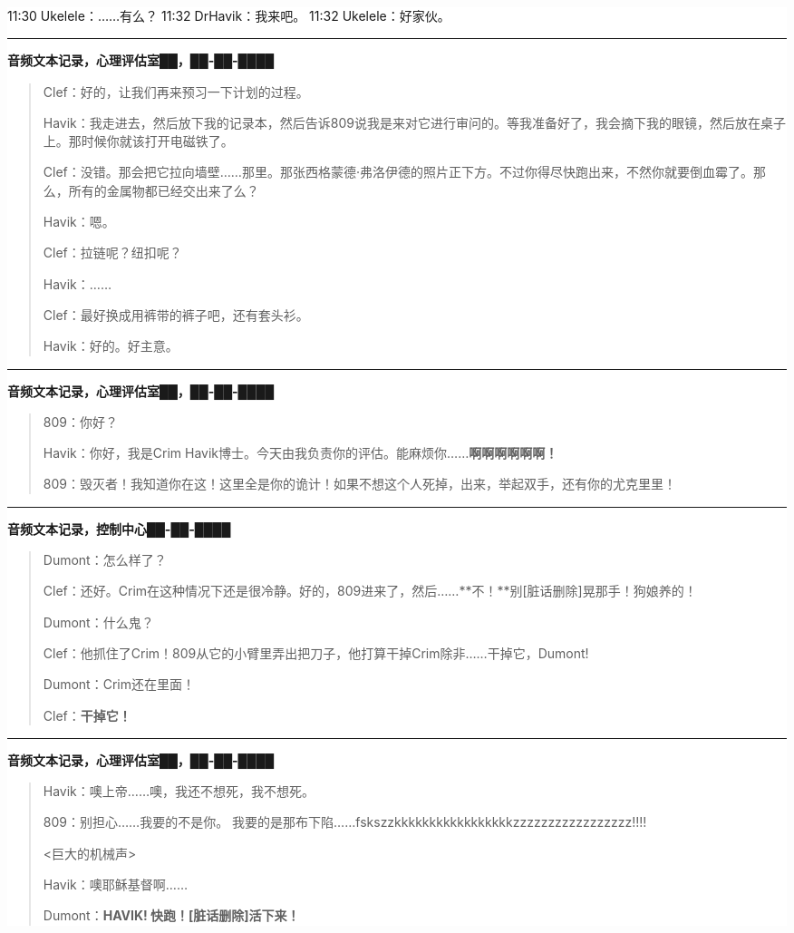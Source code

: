 11:30 Ukelele：……有么？
11:32 DrHavik：我来吧。
11:32 Ukelele：好家伙。

------

**音频文本记录，心理评估室██，██-██-████**

> Clef：好的，让我们再来预习一下计划的过程。
>
> Havik：我走进去，然后放下我的记录本，然后告诉809说我是来对它进行审问的。等我准备好了，我会摘下我的眼镜，然后放在桌子上。那时候你就该打开电磁铁了。
>
> Clef：没错。那会把它拉向墙壁……那里。那张西格蒙德·弗洛伊德的照片正下方。不过你得尽快跑出来，不然你就要倒血霉了。那么，所有的金属物都已经交出来了么？
>
> Havik：嗯。
>
> Clef：拉链呢？纽扣呢？
>
> Havik：……
>
> Clef：最好换成用裤带的裤子吧，还有套头衫。
>
> Havik：好的。好主意。

------

**音频文本记录，心理评估室██，██-██-████**

> 809：你好？
>
> Havik：你好，我是Crim Havik博士。今天由我负责你的评估。能麻烦你……**啊啊啊啊啊啊！**
>
> 809：毁灭者！我知道你在这！这里全是你的诡计！如果不想这个人死掉，出来，举起双手，还有你的尤克里里！

------

**音频文本记录，控制中心██-██-████**

> Dumont：怎么样了？
>
> Clef：还好。Crim在这种情况下还是很冷静。好的，809进来了，然后……**不！**别[脏话删除]晃那手！狗娘养的！
>
> Dumont：什么鬼？
>
> Clef：他抓住了Crim！809从它的小臂里弄出把刀子，他打算干掉Crim除非……干掉它，Dumont!
>
> Dumont：Crim还在里面！
>
> Clef：**干掉它！**

------

**音频文本记录，心理评估室██，██-██-████**

> Havik：噢上帝……噢，我还不想死，我不想死。
>
> 809：别担心……我要的不是你。 我要的是那布下陷……fskszzkkkkkkkkkkkkkkkkkzzzzzzzzzzzzzzzzz!!!!
>
> <巨大的机械声>
>
> Havik：噢耶稣基督啊……
>
> Dumont：**HAVIK! 快跑！[脏话删除]活下来！**
